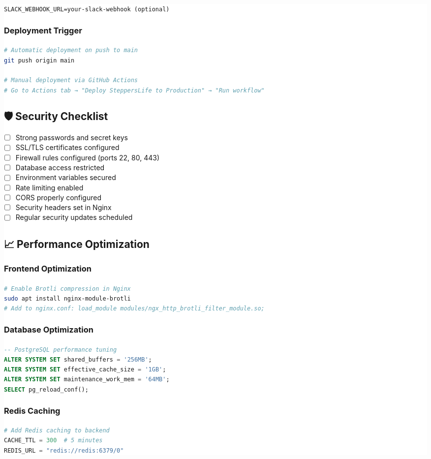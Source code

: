 ```
SLACK_WEBHOOK_URL=your-slack-webhook (optional)
```

### Deployment Trigger

```bash
# Automatic deployment on push to main
git push origin main

# Manual deployment via GitHub Actions
# Go to Actions tab → "Deploy SteppersLife to Production" → "Run workflow"
```

## 🛡️ Security Checklist

- [ ] Strong passwords and secret keys
- [ ] SSL/TLS certificates configured
- [ ] Firewall rules configured (ports 22, 80, 443)
- [ ] Database access restricted
- [ ] Environment variables secured
- [ ] Rate limiting enabled
- [ ] CORS properly configured
- [ ] Security headers set in Nginx
- [ ] Regular security updates scheduled

## 📈 Performance Optimization

### Frontend Optimization

```bash
# Enable Brotli compression in Nginx
sudo apt install nginx-module-brotli
# Add to nginx.conf: load_module modules/ngx_http_brotli_filter_module.so;
```

### Database Optimization

```sql
-- PostgreSQL performance tuning
ALTER SYSTEM SET shared_buffers = '256MB';
ALTER SYSTEM SET effective_cache_size = '1GB';
ALTER SYSTEM SET maintenance_work_mem = '64MB';
SELECT pg_reload_conf();
```

### Redis Caching

```python
# Add Redis caching to backend
CACHE_TTL = 300  # 5 minutes
REDIS_URL = "redis://redis:6379/0"
```
